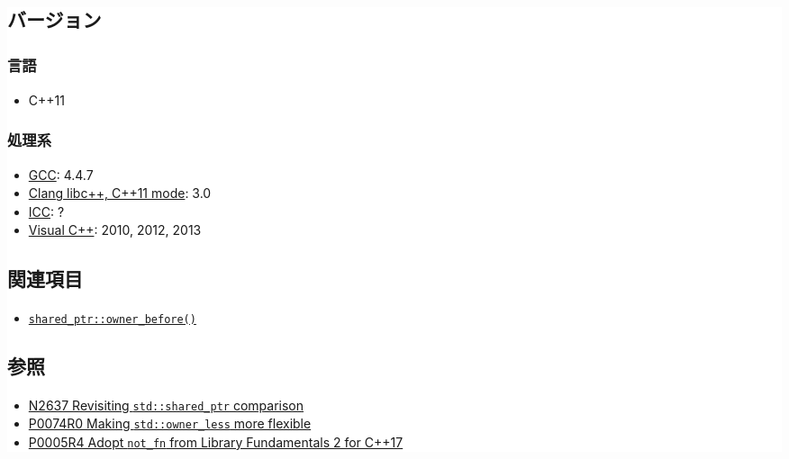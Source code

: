 ## バージョン
### 言語
- C++11

### 処理系
- [GCC](/implementation.md#gcc): 4.4.7
- [Clang libc++, C++11 mode](/implementation.md#clang): 3.0
- [ICC](/implementation.md#icc): ?
- [Visual C++](/implementation.md#visual_cpp): 2010, 2012, 2013


## 関連項目
- [`shared_ptr::owner_before()`](/reference/memory/shared_ptr/owner_before.md)


## 参照
- [N2637 Revisiting `std::shared_ptr` comparison](http://www.open-std.org/jtc1/sc22/wg21/docs/papers/2008/n2637.pdf)
- [P0074R0 Making `std::owner_less` more flexible](http://www.open-std.org/jtc1/sc22/wg21/docs/papers/2015/p0074r0.html)
- [P0005R4 Adopt `not_fn` from Library Fundamentals 2 for C++17](http://www.open-std.org/jtc1/sc22/wg21/docs/papers/2016/p0005r4.html)
